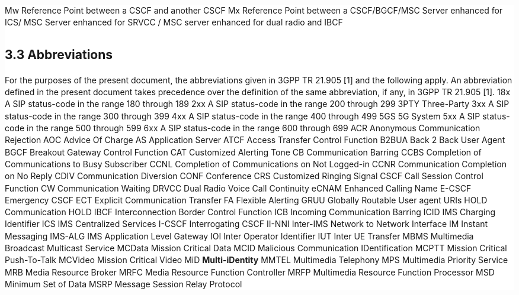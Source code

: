 Mw Reference Point between a CSCF and another CSCF
Mx Reference Point between a CSCF/BGCF/MSC Server enhanced for ICS/ MSC Server
enhanced for SRVCC / MSC server enhanced for dual radio and IBCF
## 3.3 Abbreviations
For the purposes of the present document, the abbreviations given in 3GPP TR
21.905 [1] and the following apply. An abbreviation defined in the present
document takes precedence over the definition of the same abbreviation, if
any, in 3GPP TR 21.905 [1].
18x A SIP status-code in the range 180 through 189
2xx A SIP status-code in the range 200 through 299
3PTY Three-Party
3xx A SIP status-code in the range 300 through 399
4xx A SIP status-code in the range 400 through 499
5GS 5G System
5xx A SIP status-code in the range 500 through 599
6xx A SIP status-code in the range 600 through 699
ACR Anonymous Communication Rejection
AOC Advice Of Charge
AS Application Server
ATCF Access Transfer Control Function
B2BUA Back 2 Back User Agent
BGCF Breakout Gateway Control Function
CAT Customized Alerting Tone
CB Communication Barring
CCBS Completion of Communications to Busy Subscriber
CCNL Completion of Communications on Not Logged-in
CCNR Communication Completion on No Reply
CDIV Communication Diversion
CONF Conference
CRS Customized Ringing Signal
CSCF Call Session Control Function
CW Communication Waiting
DRVCC Dual Radio Voice Call Continuity
eCNAM Enhanced Calling Name
E-CSCF Emergency CSCF
ECT Explicit Communication Transfer
FA Flexible Alerting
GRUU Globally Routable User agent URIs
HOLD Communication HOLD
IBCF Interconnection Border Control Function
ICB Incoming Communication Barring
ICID IMS Charging Identifier
ICS IMS Centralized Services
I-CSCF Interrogating CSCF
II-NNI Inter-IMS Network to Network Interface
IM Instant Messaging
IMS-ALG IMS Application Level Gateway
IOI Inter Operator Identifier
IUT Inter UE Transfer
MBMS Multimedia Broadcast Multicast Service
MCData Mission Critical Data
MCID Malicious Communication IDentification
MCPTT Mission Critical Push-To-Talk
MCVideo Mission Critical Video
MiD **Multi-iDentity**
MMTEL Multimedia Telephony
MPS Multimedia Priority Service
MRB Media Resource Broker
MRFC Media Resource Function Controller
MRFP Multimedia Resource Function Processor
MSD Minimum Set of Data
MSRP Message Session Relay Protocol